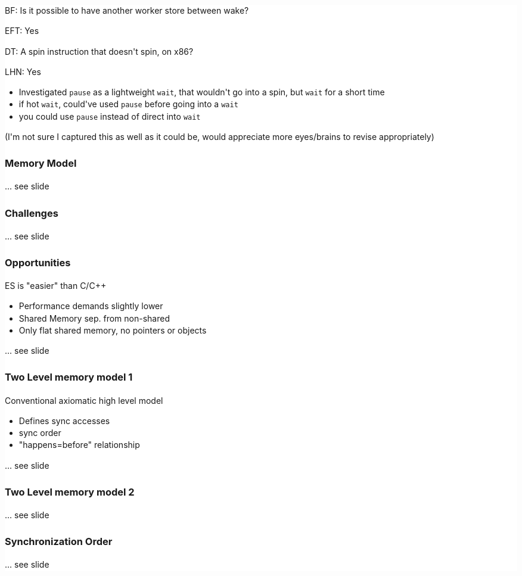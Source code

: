 




BF: Is it possible to have another worker store between wake?

EFT: Yes

DT: A spin instruction that doesn't spin, on x86? 

LHN: Yes

- Investigated `pause` as a lightweight `wait`, that wouldn't go into a spin, but `wait` for a short time
- if hot `wait`, could've used `pause` before going into a `wait`
- you could use `pause` instead of direct into `wait`



(I'm not sure I captured this as well as it could be, would appreciate more eyes/brains to revise appropriately)


### Memory Model

... see slide

### Challenges

... see slide

### Opportunities

ES is "easier" than C/C++
- Performance demands slightly lower
- Shared Memory sep. from non-shared
- Only flat shared memory, no pointers or objects

... see slide



### Two Level memory model 1

Conventional axiomatic high level model

- Defines sync accesses
- sync order
- "happens=before" relationship

... see slide


### Two Level memory model 2

... see slide

### Synchronization Order

... see slide
